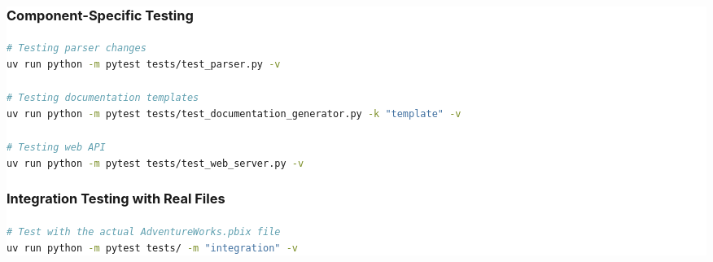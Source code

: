 ### Component-Specific Testing
```bash
# Testing parser changes
uv run python -m pytest tests/test_parser.py -v

# Testing documentation templates
uv run python -m pytest tests/test_documentation_generator.py -k "template" -v

# Testing web API
uv run python -m pytest tests/test_web_server.py -v
```

### Integration Testing with Real Files
```bash
# Test with the actual AdventureWorks.pbix file
uv run python -m pytest tests/ -m "integration" -v
```